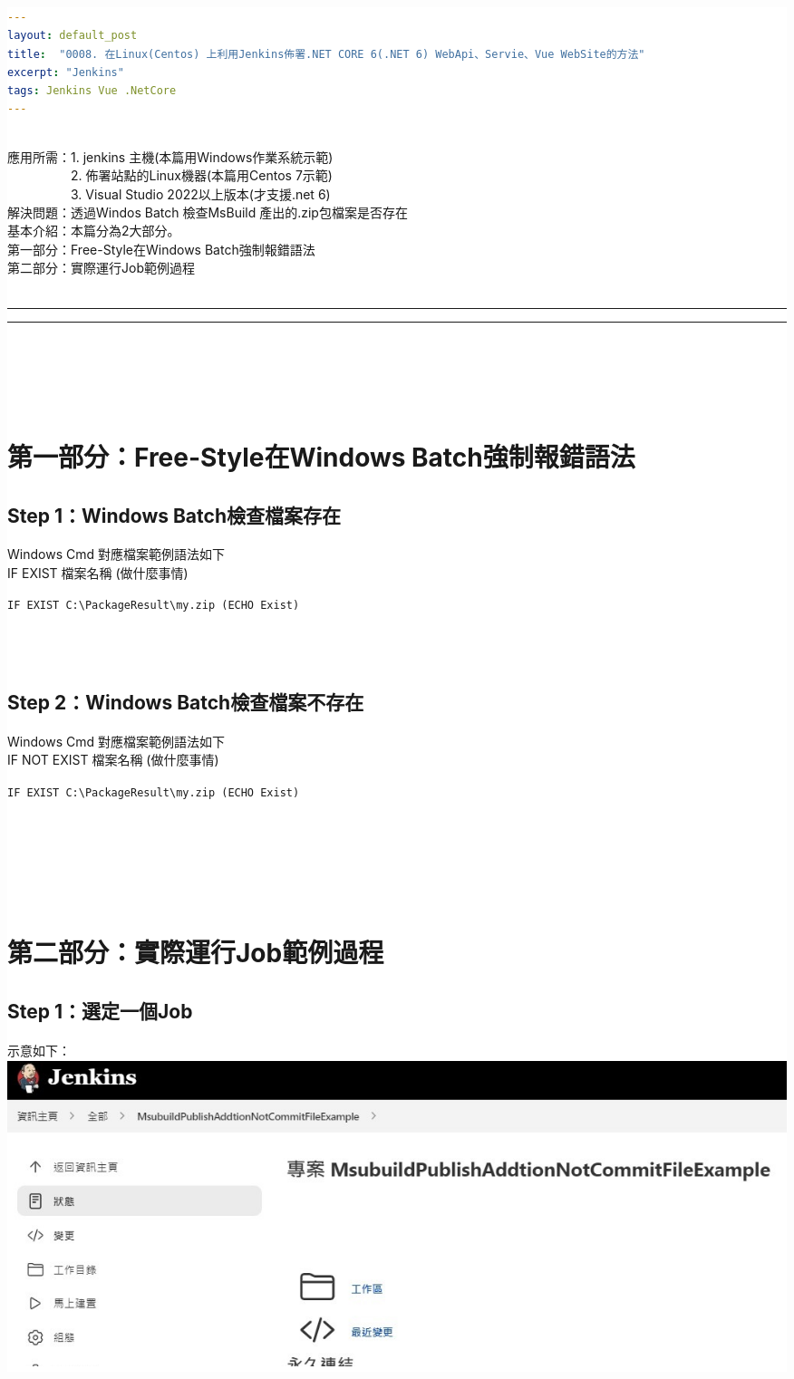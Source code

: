 ```yaml
---
layout: default_post
title:  "0008. 在Linux(Centos) 上利用Jenkins佈署.NET CORE 6(.NET 6) WebApi、Servie、Vue WebSite的方法"
excerpt: "Jenkins"
tags: Jenkins Vue .NetCore
---
```

<div class="summary">
<br/>應用所需：1. jenkins 主機(本篇用Windows作業系統示範)
<br/>&emsp;&emsp;&emsp;&emsp;&emsp;2. 佈署站點的Linux機器(本篇用Centos 7示範)
<br/>&emsp;&emsp;&emsp;&emsp;&emsp;3. Visual Studio 2022以上版本(才支援.net 6)
<br/>解決問題：透過Windos Batch 檢查MsBuild 產出的.zip包檔案是否存在
<br/>基本介紹：本篇分為2大部分。
<br/>第一部分：Free-Style在Windows Batch強制報錯語法
<br/>第二部分：實際運行Job範例過程
</div>

<div class="title">
    <br/><hr class="titleinner">
	<span></span>
	<hr class="titleinner"><br/>
</div>


<br/><br/>
<h1>第一部分：Free-Style在Windows Batch強制報錯語法</h1>
<h2>Step 1：Windows Batch檢查檔案存在</h2>
Windows Cmd 對應檔案範例語法如下
<br/>IF EXIST 檔案名稱 (做什麼事情)

``` batch
IF EXIST C:\PackageResult\my.zip (ECHO Exist)
```
<br/><br/>

<h2>Step 2：Windows Batch檢查檔案不存在</h2>
Windows Cmd 對應檔案範例語法如下
<br/>IF NOT EXIST 檔案名稱 (做什麼事情)

```batch
IF EXIST C:\PackageResult\my.zip (ECHO Exist)
```
<br/><br/>

<br/><br/>
<h1>第二部分：實際運行Job範例過程</h1>
<h2>Step 1：選定一個Job</h2>
示意如下：
<br/> <img src="/assets/image/ContinuousDeployment/Jenkins/2022_10_25_1_1.jpg" width="100%" height="100%" />